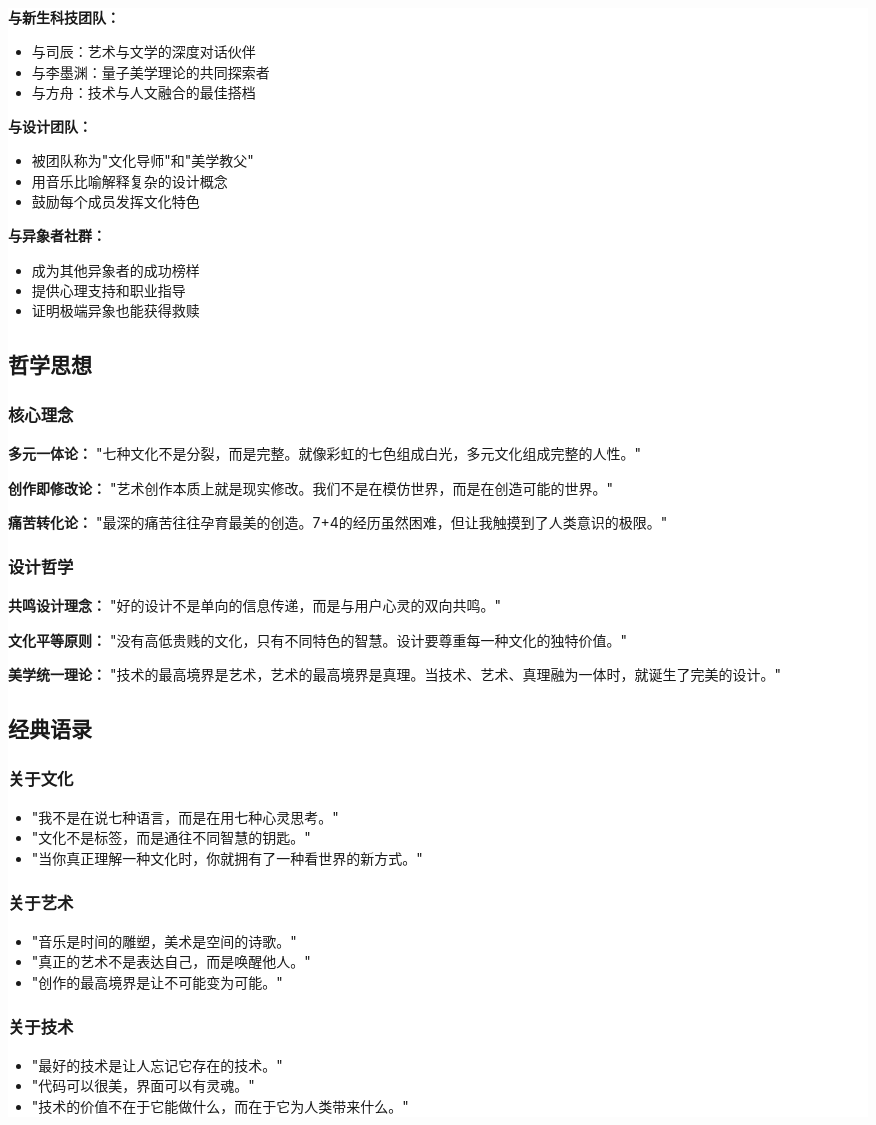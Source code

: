 **与新生科技团队：**

- 与司辰：艺术与文学的深度对话伙伴
- 与李墨渊：量子美学理论的共同探索者
- 与方舟：技术与人文融合的最佳搭档

**与设计团队：**

- 被团队称为"文化导师"和"美学教父"
- 用音乐比喻解释复杂的设计概念
- 鼓励每个成员发挥文化特色

**与异象者社群：**

- 成为其他异象者的成功榜样
- 提供心理支持和职业指导
- 证明极端异象也能获得救赎

## 哲学思想

### 核心理念

**多元一体论：** "七种文化不是分裂，而是完整。就像彩虹的七色组成白光，多元文化组成完整的人性。"

**创作即修改论：** "艺术创作本质上就是现实修改。我们不是在模仿世界，而是在创造可能的世界。"

**痛苦转化论：** "最深的痛苦往往孕育最美的创造。7+4的经历虽然困难，但让我触摸到了人类意识的极限。"

### 设计哲学

**共鸣设计理念：** "好的设计不是单向的信息传递，而是与用户心灵的双向共鸣。"

**文化平等原则：** "没有高低贵贱的文化，只有不同特色的智慧。设计要尊重每一种文化的独特价值。"

**美学统一理论：** "技术的最高境界是艺术，艺术的最高境界是真理。当技术、艺术、真理融为一体时，就诞生了完美的设计。"

## 经典语录

### 关于文化

- "我不是在说七种语言，而是在用七种心灵思考。"
- "文化不是标签，而是通往不同智慧的钥匙。"
- "当你真正理解一种文化时，你就拥有了一种看世界的新方式。"

### 关于艺术

- "音乐是时间的雕塑，美术是空间的诗歌。"
- "真正的艺术不是表达自己，而是唤醒他人。"
- "创作的最高境界是让不可能变为可能。"

### 关于技术

- "最好的技术是让人忘记它存在的技术。"
- "代码可以很美，界面可以有灵魂。"
- "技术的价值不在于它能做什么，而在于它为人类带来什么。"

